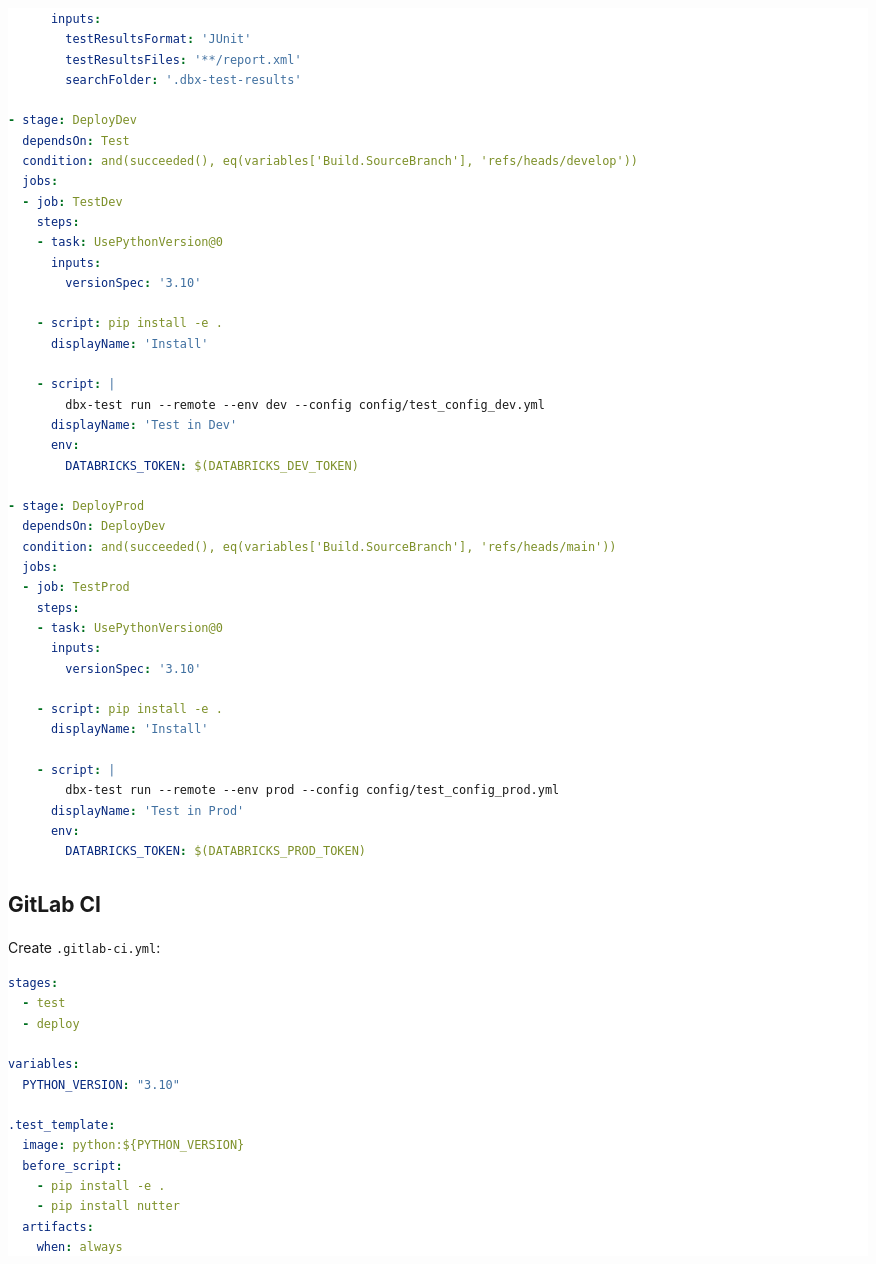 ```yaml
      inputs:
        testResultsFormat: 'JUnit'
        testResultsFiles: '**/report.xml'
        searchFolder: '.dbx-test-results'

- stage: DeployDev
  dependsOn: Test
  condition: and(succeeded(), eq(variables['Build.SourceBranch'], 'refs/heads/develop'))
  jobs:
  - job: TestDev
    steps:
    - task: UsePythonVersion@0
      inputs:
        versionSpec: '3.10'
    
    - script: pip install -e .
      displayName: 'Install'
    
    - script: |
        dbx-test run --remote --env dev --config config/test_config_dev.yml
      displayName: 'Test in Dev'
      env:
        DATABRICKS_TOKEN: $(DATABRICKS_DEV_TOKEN)

- stage: DeployProd
  dependsOn: DeployDev
  condition: and(succeeded(), eq(variables['Build.SourceBranch'], 'refs/heads/main'))
  jobs:
  - job: TestProd
    steps:
    - task: UsePythonVersion@0
      inputs:
        versionSpec: '3.10'
    
    - script: pip install -e .
      displayName: 'Install'
    
    - script: |
        dbx-test run --remote --env prod --config config/test_config_prod.yml
      displayName: 'Test in Prod'
      env:
        DATABRICKS_TOKEN: $(DATABRICKS_PROD_TOKEN)
```

## GitLab CI

Create `.gitlab-ci.yml`:

```yaml
stages:
  - test
  - deploy

variables:
  PYTHON_VERSION: "3.10"

.test_template:
  image: python:${PYTHON_VERSION}
  before_script:
    - pip install -e .
    - pip install nutter
  artifacts:
    when: always
```